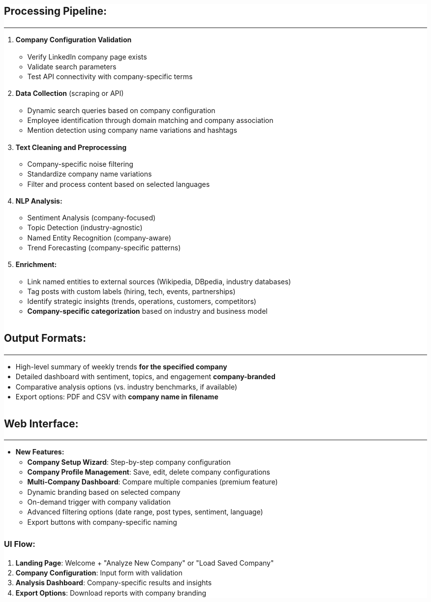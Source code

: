 ## Processing Pipeline:
---------------------
1. **Company Configuration Validation**
   - Verify LinkedIn company page exists
   - Validate search parameters
   - Test API connectivity with company-specific terms

2. **Data Collection** (scraping or API)
   - Dynamic search queries based on company configuration
   - Employee identification through domain matching and company association
   - Mention detection using company name variations and hashtags

3. **Text Cleaning and Preprocessing**
   - Company-specific noise filtering
   - Standardize company name variations
   - Filter and process content based on selected languages

4. **NLP Analysis:**
   - Sentiment Analysis (company-focused)
   - Topic Detection (industry-agnostic)
   - Named Entity Recognition (company-aware)
   - Trend Forecasting (company-specific patterns)

5. **Enrichment:**
   - Link named entities to external sources (Wikipedia, DBpedia, industry databases)
   - Tag posts with custom labels (hiring, tech, events, partnerships)
   - Identify strategic insights (trends, operations, customers, competitors)
   - **Company-specific categorization** based on industry and business model

## Output Formats:
---------------
- High-level summary of weekly trends **for the specified company**
- Detailed dashboard with sentiment, topics, and engagement **company-branded**
- Comparative analysis options (vs. industry benchmarks, if available)
- Export options: PDF and CSV with **company name in filename**

## Web Interface:
--------------
- **New Features:**
  - **Company Setup Wizard**: Step-by-step company configuration
  - **Company Profile Management**: Save, edit, delete company configurations
  - **Multi-Company Dashboard**: Compare multiple companies (premium feature)
  - Dynamic branding based on selected company
  - On-demand trigger with company validation
  - Advanced filtering options (date range, post types, sentiment, language)
  - Export buttons with company-specific naming

### UI Flow:
1. **Landing Page**: Welcome + "Analyze New Company" or "Load Saved Company"
2. **Company Configuration**: Input form with validation
3. **Analysis Dashboard**: Company-specific results and insights
4. **Export Options**: Download reports with company branding
